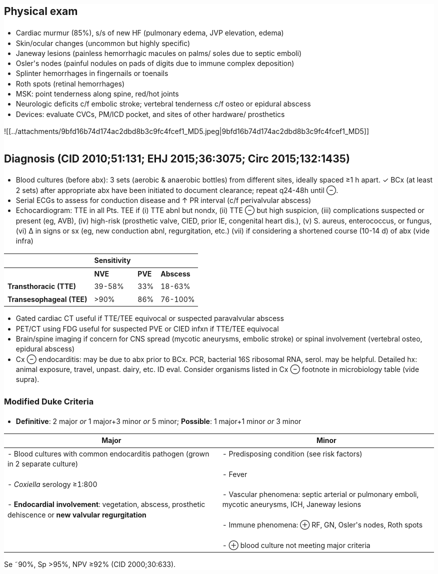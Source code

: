 ## Physical exam  
  
- Cardiac murmur (85%), s/s of new HF (pulmonary edema, JVP elevation, edema)  
- Skin/ocular changes (uncommon but highly specific)  
- Janeway lesions (painless hemorrhagic macules on palms/ soles due to septic emboli)  
- Osler's nodes (painful nodules on pads of digits due to immune complex deposition)  
- Splinter hemorrhages in fingernails or toenails  
- Roth spots (retinal hemorrhages)  
- MSK: point tenderness along spine, red/hot joints  
- Neurologic deficits c/f embolic stroke; vertebral tenderness c/f osteo or epidural abscess  
- Devices: evaluate CVCs, PM/ICD pocket, and sites of other hardware/ prosthetics  
  
![[../attachments/9bfd16b74d174ac2dbd8b3c9fc4fcef1_MD5.jpeg|9bfd16b74d174ac2dbd8b3c9fc4fcef1_MD5]]  
  
## Diagnosis (CID 2010;51:131; EHJ 2015;36:3075; Circ 2015;132:1435)  
  
- Blood cultures (before abx): 3 sets (aerobic & anaerobic bottles) from different sites, ideally spaced ≥1 h apart. ✓ BCx (at least 2 sets) after appropriate abx have been initiated to document clearance; repeat q24-48h until ⊖.  
- Serial ECGs to assess for conduction disease and ↑ PR interval (c/f perivalvular abscess)  
- Echocardiogram: TTE in all Pts. TEE if (i) TTE abnl but nondx, (ii) TTE ⊖ but high suspicion, (iii) complications suspected or present (eg, AVB), (iv) high-risk (prosthetic valve, CIED, prior IE, congenital heart dis.), (v) S. aureus, enterococcus, or fungus, (vi) Δ in signs or sx (eg, new conduction abnl, regurgitation, etc.) (vii) if considering a shortened course (10-14 d) of abx (vide infra)  
  
|                           | **Sensitivity** |         |             |  
| ------------------------- | --------------- | ------- | ----------- |  
|                           | **NVE**         | **PVE** | **Abscess** |  
| **Transthoracic (TTE)**   | 39-58%          | 33%     | 18-63%      |  
| **Transesophageal (TEE)** | >90%            | 86%     | 76-100%     |  
  
- Gated cardiac CT useful if TTE/TEE equivocal or suspected paravalvular abscess  
- PET/CT using FDG useful for suspected PVE or CIED infxn if TTE/TEE equivocal  
- Brain/spine imaging if concern for CNS spread (mycotic aneurysms, embolic stroke) or spinal involvement (vertebral osteo, epidural abscess)  
- Cx ⊖ endocarditis: may be due to abx prior to BCx. PCR, bacterial 16S ribosomal RNA, serol. may be helpful. Detailed hx: animal exposure, travel, unpast. dairy, etc. ID eval. Consider organisms listed in Cx ⊖ footnote in microbiology table (vide supra).  
  
### Modified Duke Criteria  
  
- **Definitive**: 2 major _or_ 1 major+3 minor _or_ 5 minor; **Possible**: 1 major+1 minor _or_ 3 minor  
  
| **Major**                                                                                                                                                                                                                                       | **Minor**                                                                                                                                                                                                                                                                                               |  
| ----------------------------------------------------------------------------------------------------------------------------------------------------------------------------------------------------------------------------------------------- | ------------------------------------------------------------------------------------------------------------------------------------------------------------------------------------------------------------------------------------------------------------------------------------------------------- |  
| - Blood cultures with common endocarditis pathogen (grown in 2 separate culture)<br>    <br>- _Coxiella_ serology ≥1:800<br>    <br>- **Endocardial involvement**: vegetation, abscess, prosthetic dehiscence or **new valvular regurgitation** | - Predisposing condition (see risk factors)<br>    <br>- Fever<br>    <br>- Vascular phenomena: septic arterial or pulmonary emboli, mycotic aneurysms, ICH, Janeway lesions<br>    <br>- Immune phenomena: ⊕ RF, GN, Osler's nodes, Roth spots<br>    <br>- ⊕ blood culture not meeting major criteria |  
Se ˜90%, Sp >95%, NPV ≥92% (CID 2000;30:633).  
  